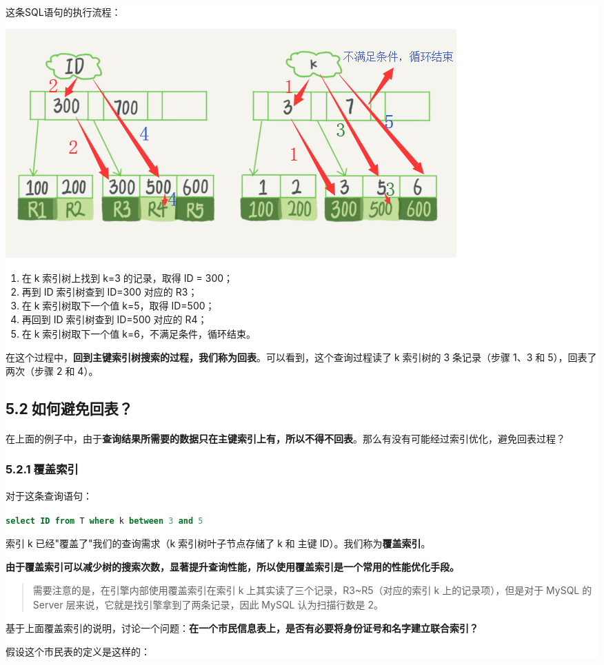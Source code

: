 这条SQL语句的执行流程：

![img](./imgs_45/1075436-20190326093419350-1453932323.png) 

1. 在 k 索引树上找到 k=3 的记录，取得 ID = 300；
2. 再到 ID 索引树查到 ID=300 对应的 R3；
3. 在 k 索引树取下一个值 k=5，取得 ID=500；
4. 再回到 ID 索引树查到 ID=500 对应的 R4；
5. 在 k 索引树取下一个值 k=6，不满足条件，循环结束。

在这个过程中，**回到主键索引树搜索的过程，我们称为回表**。可以看到，这个查询过程读了 k 索引树的 3 条记录（步骤 1、3 和 5），回表了两次（步骤 2 和 4）。 



## 5.2 如何避免回表？

在上面的例子中，由于**查询结果所需要的数据只在主键索引上有，所以不得不回表**。那么有没有可能经过索引优化，避免回表过程？ 



### 5.2.1 覆盖索引

对于这条查询语句：

```sql
select ID from T where k between 3 and 5
```

索引 k 已经"覆盖了"我们的查询需求（k 索引树叶子节点存储了 k 和 主键 ID）。我们称为**覆盖索引**。

**由于覆盖索引可以减少树的搜索次数，显著提升查询性能，所以使用覆盖索引是一个常用的性能优化手段。**

> 需要注意的是，在引擎内部使用覆盖索引在索引 k 上其实读了三个记录，R3~R5（对应的索引 k 上的记录项），但是对于 MySQL 的 Server 层来说，它就是找引擎拿到了两条记录，因此 MySQL 认为扫描行数是 2。 



基于上面覆盖索引的说明，讨论一个问题：**在一个市民信息表上，是否有必要将身份证号和名字建立联合索引？**

假设这个市民表的定义是这样的：
